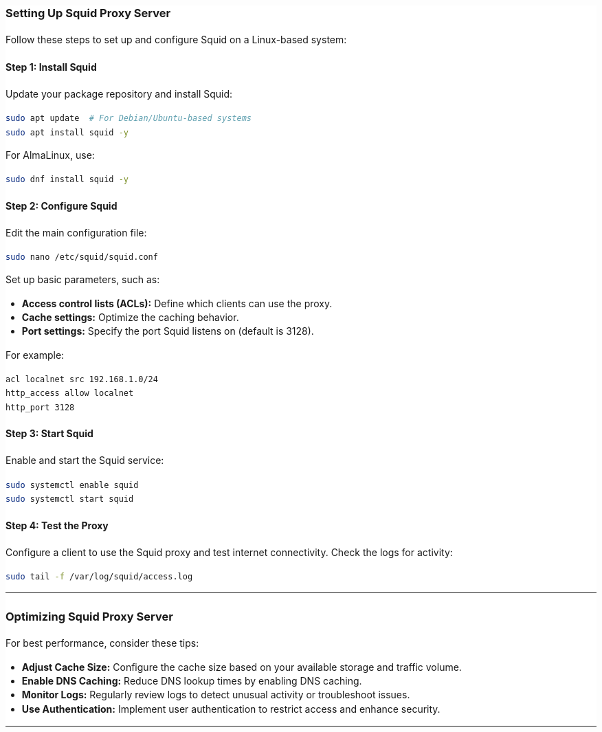 ### **Setting Up Squid Proxy Server**

Follow these steps to set up and configure Squid on a Linux-based system:

#### **Step 1: Install Squid**
Update your package repository and install Squid:
```bash
sudo apt update  # For Debian/Ubuntu-based systems
sudo apt install squid -y
```
For AlmaLinux, use:
```bash
sudo dnf install squid -y
```

#### **Step 2: Configure Squid**
Edit the main configuration file:
```bash
sudo nano /etc/squid/squid.conf
```

Set up basic parameters, such as:
- **Access control lists (ACLs):** Define which clients can use the proxy.
- **Cache settings:** Optimize the caching behavior.
- **Port settings:** Specify the port Squid listens on (default is 3128).

For example:
```text
acl localnet src 192.168.1.0/24
http_access allow localnet
http_port 3128
```

#### **Step 3: Start Squid**
Enable and start the Squid service:
```bash
sudo systemctl enable squid
sudo systemctl start squid
```

#### **Step 4: Test the Proxy**
Configure a client to use the Squid proxy and test internet connectivity. Check the logs for activity:
```bash
sudo tail -f /var/log/squid/access.log
```

---

### **Optimizing Squid Proxy Server**

For best performance, consider these tips:
- **Adjust Cache Size:** Configure the cache size based on your available storage and traffic volume.
- **Enable DNS Caching:** Reduce DNS lookup times by enabling DNS caching.
- **Monitor Logs:** Regularly review logs to detect unusual activity or troubleshoot issues.
- **Use Authentication:** Implement user authentication to restrict access and enhance security.

---